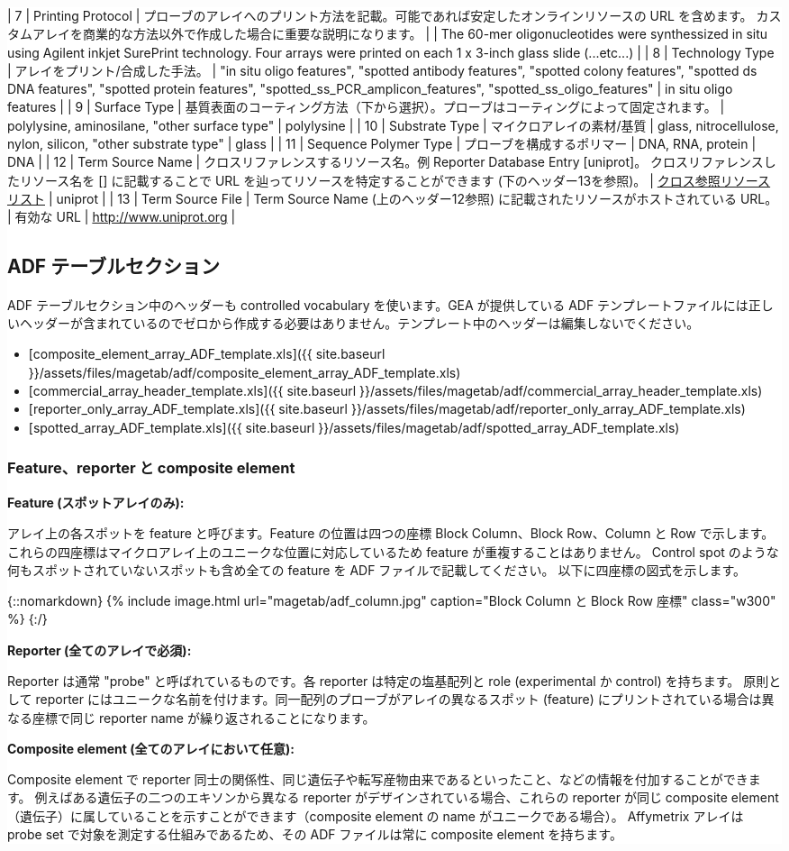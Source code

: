 | 7   | Printing Protocol                 | プローブのアレイへのプリント方法を記載。可能であれば安定したオンラインリソースの URL を含めます。 カスタムアレイを商業的な方法以外で作成した場合に重要な説明になります。                                         |                                                                                                                                                                                                                 | The 60-mer oligonucleotides were synthessized in situ using Agilent inkjet SurePrint technology. Four arrays were printed on each 1 x 3-inch glass slide (...etc...)                                             |
| 8   | Technology Type                   | アレイをプリント/合成した手法。                                                                                                                | "in situ oligo features", "spotted antibody features", "spotted colony features", "spotted ds DNA features", "spotted protein features", "spotted_ss_PCR_amplicon_features", "spotted_ss_oligo_features" | in situ oligo features                                                                                                                                                                                           |
| 9   | Surface Type                      | 基質表面のコーティング方法（下から選択）。プローブはコーティングによって固定されます。                                                                                     | polylysine, aminosilane, "other surface type"                                                                                                                                                                   | polylysine                                                                                                                                                                                                       |
| 10  | Substrate Type                    | マイクロアレイの素材/基質                                                                                                                   | glass, nitrocellulose, nylon, silicon, "other substrate type"                                                                                                                                                   | glass                                                                                                                                                                                                            |
| 11  | Sequence Polymer Type             | プローブを構成するポリマー                                                                                                                   | DNA, RNA, protein                                                                                                                                                                                               | DNA                                                                                                                                                                                                              |
| 12  | Term Source Name                  | クロスリファレンスするリソース名。例 Reporter Database Entry [uniprot]。 クロスリファレンスしたリソース名を [] に記載することで URL を辿ってリソースを特定することができます (下のヘッダー13を参照)。 | [クロス参照リソースリスト](https://docs.google.com/spreadsheets/d/1HZs21QDMonbP-vA_5O1R5HiWJjkT8kL3NsVu2GG_kXE/edit#gid=1479684386)                                                                                         | uniprot                                                                                                                                                                                                          |
| 13  | Term Source File                  | Term Source Name (上のヘッダー12参照) に記載されたリソースがホストされている URL。                                                                          | 有効な URL                                                                                                                                                                                                         | http://www.uniprot.org                                                                                                                                                                                           |

## ADF テーブルセクション <a name="adf-table"></a>

ADF テーブルセクション中のヘッダーも controlled vocabulary を使います。GEA が提供している ADF
テンプレートファイルには正しいヘッダーが含まれているのでゼロから作成する必要はありません。テンプレート中のヘッダーは編集しないでください。

  - [composite_element_array_ADF_template.xls]({{ site.baseurl }}/assets/files/magetab/adf/composite_element_array_ADF_template.xls)
  - [commercial_array_header_template.xls]({{ site.baseurl }}/assets/files/magetab/adf/commercial_array_header_template.xls)
  - [reporter_only_array_ADF_template.xls]({{ site.baseurl }}/assets/files/magetab/adf/reporter_only_array_ADF_template.xls)
  - [spotted_array_ADF_template.xls]({{ site.baseurl }}/assets/files/magetab/adf/spotted_array_ADF_template.xls)

### Feature、reporter と composite element <a name="feature"></a>

**Feature (スポットアレイのみ):**

アレイ上の各スポットを feature と呼びます。Feature の位置は四つの座標 Block Column、Block
Row、Column と Row で示します。これらの四座標はマイクロアレイ上のユニークな位置に対応しているため feature
が重複することはありません。 Control spot のような何もスポットされていないスポットも含め全ての
feature を ADF ファイルで記載してください。 以下に四座標の図式を示します。

{::nomarkdown}
{% include image.html url="magetab/adf_column.jpg" caption="Block Column と Block Row 座標" class="w300" %}
{:/}

**Reporter (全てのアレイで必須):**

Reporter は通常 "probe" と呼ばれているものです。各 reporter は特定の塩基配列と role (experimental
か control) を持ちます。 原則として reporter にはユニークな名前を付けます。同一配列のプローブがアレイの異なるスポット
(feature) にプリントされている場合は異なる座標で同じ reporter name が繰り返されることになります。

**Composite element (全てのアレイにおいて任意):**

Composite element で reporter
同士の関係性、同じ遺伝子や転写産物由来であるといったこと、などの情報を付加することができます。
例えばある遺伝子の二つのエキソンから異なる reporter がデザインされている場合、これらの reporter が同じ composite
element（遺伝子）に属していることを示すことができます（composite element の name がユニークである場合）。
Affymetrix アレイは probe set で対象を測定する仕組みであるため、その ADF ファイルは常に composite
element を持ちます。
